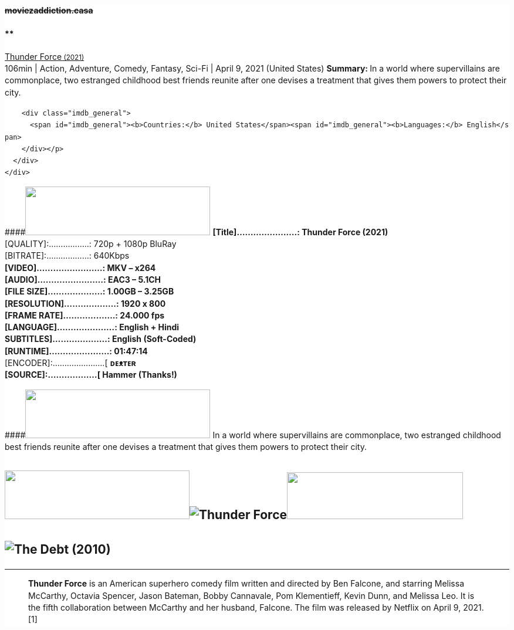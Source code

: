 #### <span>~~moviezaddiction.casa~~</span>

#### **</p> 

<div class="imdb_container">
  <div>
    <div class="imdb_dark">
      <div class="imdb_right">
        <span id="movie_title"><a href="https://www.imdb.com/title/tt10121392" target="_blank" rel="noopener">Thunder Force<small> (2021)</small></a></span><br /> <span id="genres">106min | Action, Adventure, Comedy, Fantasy, Sci-Fi | April 9, 2021 (United States)</span> <span id="summary"><b>Summary: </b>In a world where supervillains are commonplace, two estranged childhood best friends reunite after one devises a treatment that gives them powers to protect their city.</span></p> 
        
        <div class="imdb_general">
          <span id="imdb_general"><b>Countries:</b> United States</span><span id="imdb_general"><b>Languages:</b> English</span>
        </div></p>
      </div>
    </div>
  </div>
</div>

</b></h4> 

####<img loading="lazy" class="aligncenter" src="https:///moviezaddiction.casa/wp-content/uploads/2018/02/Media-Info.png?zoom=0.8099999785423279&resize=315%2C83&ssl=1" srcset="https://moviezaddiction.casa//wp-content/uploads/2018/02/Media-Info.png?zoom=0.8999999761581421&resize=315%2C83&ssl=1" width="315" height="83" /> <span><strong>[Title]………………….: Thunder Force (2021) </strong></span><span><strong><br /></strong></span> <span>[QUALITY]:……………..: 720p + 1080p BluRay</span>  
 <span>[BITRATE]:………………: 640Kbps</span>  
<span><strong>[VIDEO]……………………: MKV – x264<br />[AUDIO]……………………: EAC3 – 5.1CH<br />[FILE SIZE]………………..: 1.00GB – 3.25GB<br />[RESOLUTION]……………….: 1920 x 800<br />[FRAME RATE]……………….: 24.000 fps<br />[LANGUAGE]…………………: English + Hindi<br />SUBTITLES]………………..: English (Soft-Coded)<br />[RUNTIME]………………….: 01:47:14</strong></span>  
<span>[ENCODER]:………………….[&nbsp;<strong>ᴅᴇᴥᴛᴇʀ<br /></strong></span><span><strong>[SOURCE]:………………[ Hammer </strong></span><span><strong>(Thanks!)</strong></span>

####<img loading="lazy" class="aligncenter" src="https://moviezaddiction.casa//wp-content/uploads/2018/02/Plot.jpeg?zoom=0.8099999785423279&resize=315%2C83&ssl=1" srcset="https://moviezaddiction.casa//wp-content/uploads/2018/02/Plot.jpeg?zoom=0.8999999761581421&resize=315%2C83&ssl=1" width="315" height="83" /> <span>In a world where supervillains are commonplace, two estranged childhood best friends reunite after one devises a treatment that gives them powers to protect their city.</span>

<div class="wp-block-image">
  <h2 class="aligncenter is-resized">
    <img loading="lazy" class="aligncenter" src="https://i1.wp.com/moviezaddiction.casa/wp-content/uploads/2018/02/Screenshots-Button.png?zoom=0.8099999785423279&resize=315%2C83&ssl=1" srcset="https://moviezaddiction.casa//wp-content/uploads/2018/02/Screenshots-Button.png?zoom=0.8999999761581421&resize=315%2C83&ssl=1" width="315" height="83" /><img loading="lazy" class="aligncenter" src="https://lookimg.com/images/2021/04/09/PCWZuc.jpg" alt="Thunder Force" width="1297" height="1813" /><img loading="lazy" class="aligncenter size-full wp-image-75359" src="https://moviezaddiction.casa/wp-content/uploads/2021/02/Download-Button-1-2.png" alt width="300" height="80" />
  </h2>
  
  <h2 class="aligncenter is-resized">
    <img loading="lazy" class="aligncenter" src="https://i.imgur.com/Ds7bb.gif" alt="The Debt (2010)" width="594" height="69" />
  </h2>
  
  <hr />
  <figure class="aligncenter is-resized"> 
  
  <div class="mod" data-md="50" data-hveid="250" data-ved="0ahUKEwi-7dnvqo7WAhXLsFQKHTILBKEQkCkI-gEoAzAn">
    <div class="_cgc kno-fb-ctx" data-hveid="251" data-ved="0ahUKEwi-7dnvqo7WAhXLsFQKHTILBKEQziAI-wEoADAn">
      <div class="r-iH9cFH0n0MiE">
        <div class="mod" data-md="50" data-hveid="228" data-ved="0ahUKEwjniJq86tTWAhULK48KHU9mChkQkCkI5AEoBDAh">
          <div class="_cgc kno-fb-ctx" data-hveid="229" data-ved="0ahUKEwjniJq86tTWAhULK48KHU9mChkQziAI5QEoADAh">
            <div class="r-iwKCMzMr_HBQ">
              <div class="overviewContainer ng-star-inserted">
                <p>
                  <strong>Thunder Force</strong> is an American superhero comedy film written and directed by Ben Falcone, and starring Melissa McCarthy, Octavia Spencer, Jason Bateman, Bobby Cannavale, Pom Klementieff, Kevin Dunn, and Melissa Leo. It is the fifth collaboration between McCarthy and her husband, Falcone. The film was released by Netflix on April 9, 2021.[1]
                </p>